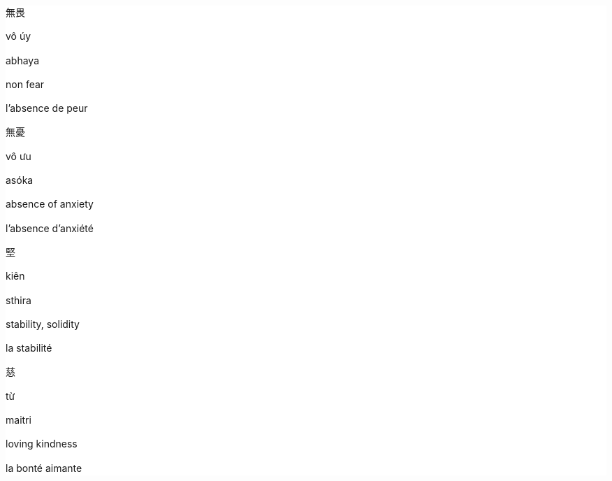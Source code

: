 無畏


vô úy


abhaya


non fear


l’absence de peur






無憂


vô ưu


asóka


absence of anxiety


l’absence d’anxiété






堅


kiên


sthira


stability, solidity


la stabilité






慈


từ


maitri


loving kindness


la bonté aimante





